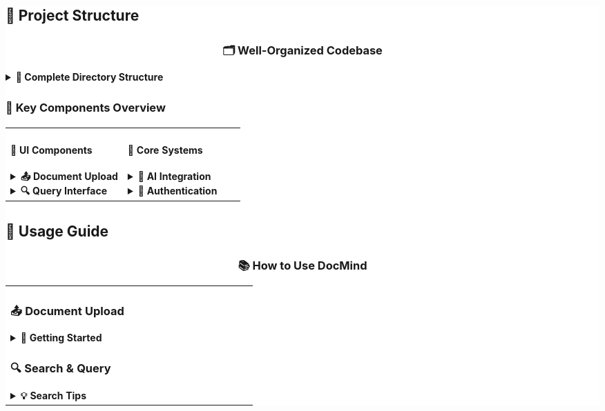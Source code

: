 ## 📁 Project Structure

<div align="center">

### 🗂️ **Well-Organized Codebase**

</div>

<details><summary><strong>📂 Complete Directory Structure</strong></summary></details>

### 🧩 **Key Components Overview**

<table>
<tr>
<td width="50%" valign="top">

#### 🎨 **UI Components**

<details><summary><strong>📤 Document Upload</strong></summary></details>

<details><summary><strong>🔍 Query Interface</strong></summary></details>

</td>
<td width="50%" valign="top">

#### 🔧 **Core Systems**

<details><summary><strong>🤖 AI Integration</strong></summary></details>

<details><summary><strong>🔐 Authentication</strong></summary></details>

</td>
</tr>
</table>

## 🎯 Usage Guide

<div align="center">

### 📚 **How to Use DocMind**

</div>

<table>
<tr>
<td width="50%" valign="top">

### 📤 **Document Upload**

<details><summary><strong>🚀 Getting Started</strong></summary></details>

### 🔍 **Search & Query**

<details><summary><strong>💡 Search Tips</strong></summary></details>
